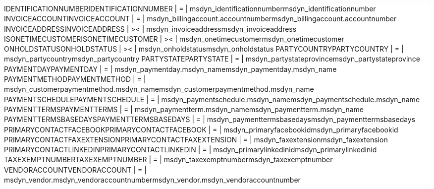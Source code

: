 <span data-ttu-id="c46e4-214">IDENTIFICATIONNUMBER</span><span class="sxs-lookup"><span data-stu-id="c46e4-214">IDENTIFICATIONNUMBER</span></span> | = | <span data-ttu-id="c46e4-215">msdyn\_identificationnumber</span><span class="sxs-lookup"><span data-stu-id="c46e4-215">msdyn\_identificationnumber</span></span>
<span data-ttu-id="c46e4-216">INVOICEACCOUNT</span><span class="sxs-lookup"><span data-stu-id="c46e4-216">INVOICEACCOUNT</span></span> | = | <span data-ttu-id="c46e4-217">msdyn\_billingaccount.accountnumber</span><span class="sxs-lookup"><span data-stu-id="c46e4-217">msdyn\_billingaccount.accountnumber</span></span>
<span data-ttu-id="c46e4-218">INVOICEADDRESS</span><span class="sxs-lookup"><span data-stu-id="c46e4-218">INVOICEADDRESS</span></span> | \>\< | <span data-ttu-id="c46e4-219">msdyn\_invoiceaddress</span><span class="sxs-lookup"><span data-stu-id="c46e4-219">msdyn\_invoiceaddress</span></span>
<span data-ttu-id="c46e4-220">ISONETIMECUSTOMER</span><span class="sxs-lookup"><span data-stu-id="c46e4-220">ISONETIMECUSTOMER</span></span> | \>\< | <span data-ttu-id="c46e4-221">msdyn\_onetimecustomer</span><span class="sxs-lookup"><span data-stu-id="c46e4-221">msdyn\_onetimecustomer</span></span>
<span data-ttu-id="c46e4-222">ONHOLDSTATUS</span><span class="sxs-lookup"><span data-stu-id="c46e4-222">ONHOLDSTATUS</span></span> | \>\< | <span data-ttu-id="c46e4-223">msdyn\_onholdstatus</span><span class="sxs-lookup"><span data-stu-id="c46e4-223">msdyn\_onholdstatus</span></span>
<span data-ttu-id="c46e4-224">PARTYCOUNTRY</span><span class="sxs-lookup"><span data-stu-id="c46e4-224">PARTYCOUNTRY</span></span> | = | <span data-ttu-id="c46e4-225">msdyn\_partycountry</span><span class="sxs-lookup"><span data-stu-id="c46e4-225">msdyn\_partycountry</span></span>
<span data-ttu-id="c46e4-226">PARTYSTATE</span><span class="sxs-lookup"><span data-stu-id="c46e4-226">PARTYSTATE</span></span> | = | <span data-ttu-id="c46e4-227">msdyn\_partystateprovince</span><span class="sxs-lookup"><span data-stu-id="c46e4-227">msdyn\_partystateprovince</span></span>
<span data-ttu-id="c46e4-228">PAYMENTDAY</span><span class="sxs-lookup"><span data-stu-id="c46e4-228">PAYMENTDAY</span></span> | = | <span data-ttu-id="c46e4-229">msdyn\_paymentday.msdyn\_name</span><span class="sxs-lookup"><span data-stu-id="c46e4-229">msdyn\_paymentday.msdyn\_name</span></span>
<span data-ttu-id="c46e4-230">PAYMENTMETHOD</span><span class="sxs-lookup"><span data-stu-id="c46e4-230">PAYMENTMETHOD</span></span> | = | <span data-ttu-id="c46e4-231">msdyn\_customerpaymentmethod.msdyn\_name</span><span class="sxs-lookup"><span data-stu-id="c46e4-231">msdyn\_customerpaymentmethod.msdyn\_name</span></span>
<span data-ttu-id="c46e4-232">PAYMENTSCHEDULE</span><span class="sxs-lookup"><span data-stu-id="c46e4-232">PAYMENTSCHEDULE</span></span> | = | <span data-ttu-id="c46e4-233">msdyn\_paymentschedule.msdyn\_name</span><span class="sxs-lookup"><span data-stu-id="c46e4-233">msdyn\_paymentschedule.msdyn\_name</span></span>
<span data-ttu-id="c46e4-234">PAYMENTTERMS</span><span class="sxs-lookup"><span data-stu-id="c46e4-234">PAYMENTTERMS</span></span> | = | <span data-ttu-id="c46e4-235">msdyn\_paymentterm.msdyn\_name</span><span class="sxs-lookup"><span data-stu-id="c46e4-235">msdyn\_paymentterm.msdyn\_name</span></span>
<span data-ttu-id="c46e4-236">PAYMENTTERMSBASEDAYS</span><span class="sxs-lookup"><span data-stu-id="c46e4-236">PAYMENTTERMSBASEDAYS</span></span> | = | <span data-ttu-id="c46e4-237">msdyn\_paymenttermsbasedays</span><span class="sxs-lookup"><span data-stu-id="c46e4-237">msdyn\_paymenttermsbasedays</span></span>
<span data-ttu-id="c46e4-238">PRIMARYCONTACTFACEBOOK</span><span class="sxs-lookup"><span data-stu-id="c46e4-238">PRIMARYCONTACTFACEBOOK</span></span> | = | <span data-ttu-id="c46e4-239">msdyn\_primaryfacebookid</span><span class="sxs-lookup"><span data-stu-id="c46e4-239">msdyn\_primaryfacebookid</span></span>
<span data-ttu-id="c46e4-240">PRIMARYCONTACTFAXEXTENSION</span><span class="sxs-lookup"><span data-stu-id="c46e4-240">PRIMARYCONTACTFAXEXTENSION</span></span> | = | <span data-ttu-id="c46e4-241">msdyn\_faxextension</span><span class="sxs-lookup"><span data-stu-id="c46e4-241">msdyn\_faxextension</span></span>
<span data-ttu-id="c46e4-242">PRIMARYCONTACTLINKEDIN</span><span class="sxs-lookup"><span data-stu-id="c46e4-242">PRIMARYCONTACTLINKEDIN</span></span> | = | <span data-ttu-id="c46e4-243">msdyn\_primarylinkedinid</span><span class="sxs-lookup"><span data-stu-id="c46e4-243">msdyn\_primarylinkedinid</span></span>
<span data-ttu-id="c46e4-244">TAXEXEMPTNUMBER</span><span class="sxs-lookup"><span data-stu-id="c46e4-244">TAXEXEMPTNUMBER</span></span> | = | <span data-ttu-id="c46e4-245">msdyn\_taxexemptnumber</span><span class="sxs-lookup"><span data-stu-id="c46e4-245">msdyn\_taxexemptnumber</span></span>
<span data-ttu-id="c46e4-246">VENDORACCOUNT</span><span class="sxs-lookup"><span data-stu-id="c46e4-246">VENDORACCOUNT</span></span> | = | <span data-ttu-id="c46e4-247">msdyn\_vendor.msdyn\_vendoraccountnumber</span><span class="sxs-lookup"><span data-stu-id="c46e4-247">msdyn\_vendor.msdyn\_vendoraccountnumber</span></span>